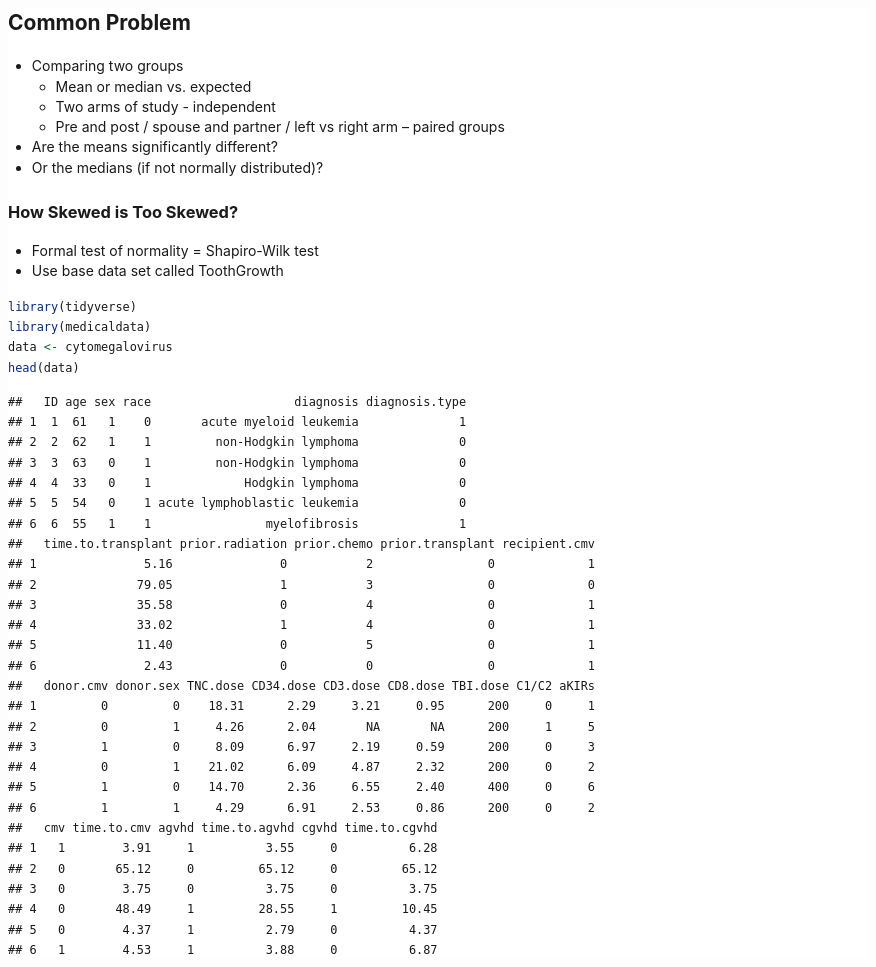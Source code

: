 ## Common Problem
- Comparing two groups
  - Mean or median vs. expected
  - Two arms of study - independent
  - Pre and post / spouse and partner / left vs right arm – paired groups
- Are the means significantly different?
- Or the medians (if not normally distributed)?


### How Skewed is Too Skewed?
- Formal test of normality = Shapiro-Wilk test
- Use base data set called ToothGrowth



``` r
library(tidyverse)
library(medicaldata)
data <- cytomegalovirus
head(data)
```

```
##   ID age sex race                    diagnosis diagnosis.type
## 1  1  61   1    0       acute myeloid leukemia              1
## 2  2  62   1    1         non-Hodgkin lymphoma              0
## 3  3  63   0    1         non-Hodgkin lymphoma              0
## 4  4  33   0    1             Hodgkin lymphoma              0
## 5  5  54   0    1 acute lymphoblastic leukemia              0
## 6  6  55   1    1                myelofibrosis              1
##   time.to.transplant prior.radiation prior.chemo prior.transplant recipient.cmv
## 1               5.16               0           2                0             1
## 2              79.05               1           3                0             0
## 3              35.58               0           4                0             1
## 4              33.02               1           4                0             1
## 5              11.40               0           5                0             1
## 6               2.43               0           0                0             1
##   donor.cmv donor.sex TNC.dose CD34.dose CD3.dose CD8.dose TBI.dose C1/C2 aKIRs
## 1         0         0    18.31      2.29     3.21     0.95      200     0     1
## 2         0         1     4.26      2.04       NA       NA      200     1     5
## 3         1         0     8.09      6.97     2.19     0.59      200     0     3
## 4         0         1    21.02      6.09     4.87     2.32      200     0     2
## 5         1         0    14.70      2.36     6.55     2.40      400     0     6
## 6         1         1     4.29      6.91     2.53     0.86      200     0     2
##   cmv time.to.cmv agvhd time.to.agvhd cgvhd time.to.cgvhd
## 1   1        3.91     1          3.55     0          6.28
## 2   0       65.12     0         65.12     0         65.12
## 3   0        3.75     0          3.75     0          3.75
## 4   0       48.49     1         28.55     1         10.45
## 5   0        4.37     1          2.79     0          4.37
## 6   1        4.53     1          3.88     0          6.87
```
